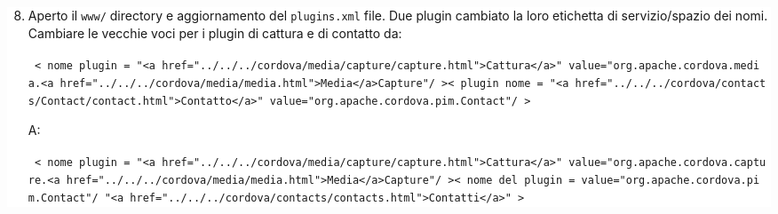 8.  Aperto il `www/` directory e aggiornamento del `plugins.xml` file. Due plugin cambiato la loro etichetta di servizio/spazio dei nomi. Cambiare le vecchie voci per i plugin di cattura e di contatto da:
    
         < nome plugin = "<a href="../../../cordova/media/capture/capture.html">Cattura</a>" value="org.apache.cordova.media.<a href="../../../cordova/media/media.html">Media</a>Capture"/ >< plugin nome = "<a href="../../../cordova/contacts/Contact/contact.html">Contatto</a>" value="org.apache.cordova.pim.Contact"/ >
        
    A:
    
         < nome plugin = "<a href="../../../cordova/media/capture/capture.html">Cattura</a>" value="org.apache.cordova.capture.<a href="../../../cordova/media/media.html">Media</a>Capture"/ >< nome del plugin = value="org.apache.cordova.pim.Contact"/ "<a href="../../../cordova/contacts/contacts.html">Contatti</a>" >